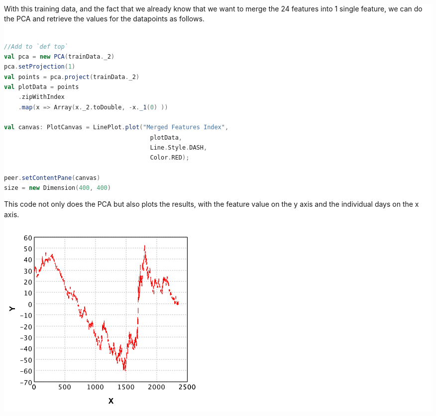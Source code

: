 ```scala
```

With this training data, and the fact that we already know that we want to merge the 24 features into 1 single feature, we can do the PCA and retrieve the values for the datapoints as follows.

```scala

//Add to `def top`
val pca = new PCA(trainData._2)
pca.setProjection(1)
val points = pca.project(trainData._2)
val plotData = points
	.zipWithIndex
	.map(x => Array(x._2.toDouble, -x._1(0) ))
	
val canvas: PlotCanvas = LinePlot.plot("Merged Features Index",
										 plotData, 
										 Line.Style.DASH, 
										 Color.RED);

peer.setContentPane(canvas)
size = new Dimension(400, 400)

```

This code not only does the PCA but also plots the results, with the feature value on the y axis and the individual days on the x axis.

<img src="./Images/Unscaled_PCA_Index.png" width="400px" />
